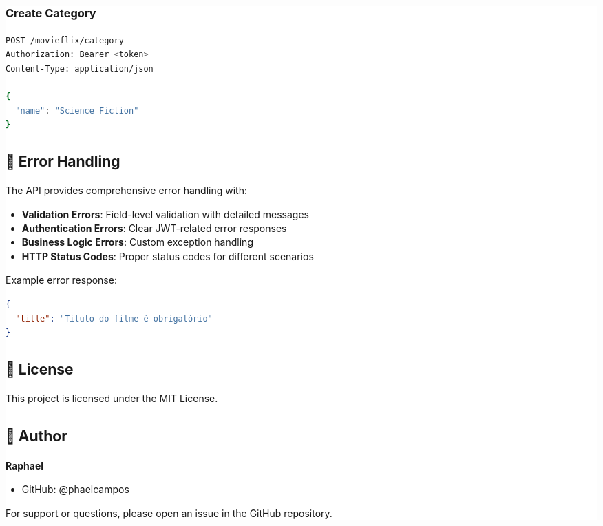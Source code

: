 ### Create Category
```bash
POST /movieflix/category
Authorization: Bearer <token>
Content-Type: application/json

{
  "name": "Science Fiction"
}
```

## 🚦 Error Handling

The API provides comprehensive error handling with:

- **Validation Errors**: Field-level validation with detailed messages
- **Authentication Errors**: Clear JWT-related error responses
- **Business Logic Errors**: Custom exception handling
- **HTTP Status Codes**: Proper status codes for different scenarios

Example error response:
```json
{
  "title": "Titulo do filme é obrigatório"
}
```

## 📝 License

This project is licensed under the MIT License.

## 👥 Author

**Raphael**
- GitHub: [@phaelcampos](https://github.com/phaelcampos)

For support or questions, please open an issue in the GitHub repository.
